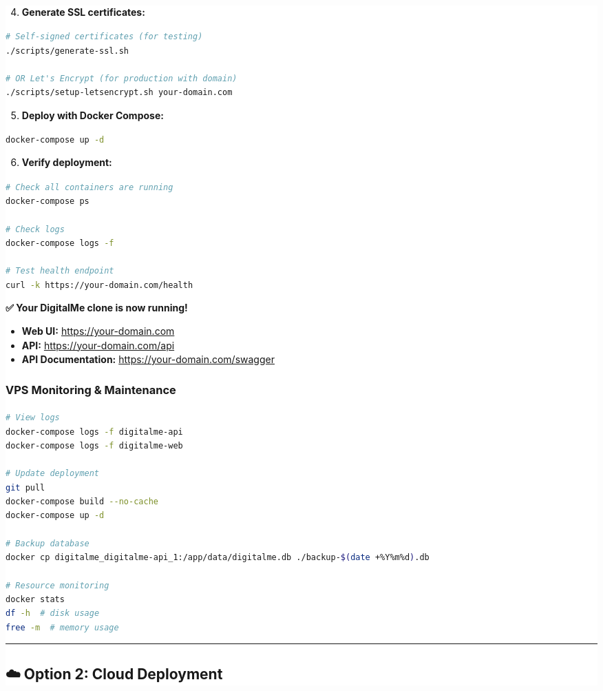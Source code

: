 4. **Generate SSL certificates:**
```bash
# Self-signed certificates (for testing)
./scripts/generate-ssl.sh

# OR Let's Encrypt (for production with domain)
./scripts/setup-letsencrypt.sh your-domain.com
```

5. **Deploy with Docker Compose:**
```bash
docker-compose up -d
```

6. **Verify deployment:**
```bash
# Check all containers are running
docker-compose ps

# Check logs
docker-compose logs -f

# Test health endpoint
curl -k https://your-domain.com/health
```

**✅ Your DigitalMe clone is now running!**
- **Web UI:** https://your-domain.com
- **API:** https://your-domain.com/api  
- **API Documentation:** https://your-domain.com/swagger

### **VPS Monitoring & Maintenance**

```bash
# View logs
docker-compose logs -f digitalme-api
docker-compose logs -f digitalme-web

# Update deployment
git pull
docker-compose build --no-cache
docker-compose up -d

# Backup database
docker cp digitalme_digitalme-api_1:/app/data/digitalme.db ./backup-$(date +%Y%m%d).db

# Resource monitoring
docker stats
df -h  # disk usage
free -m  # memory usage
```

---

## ☁️ Option 2: Cloud Deployment
